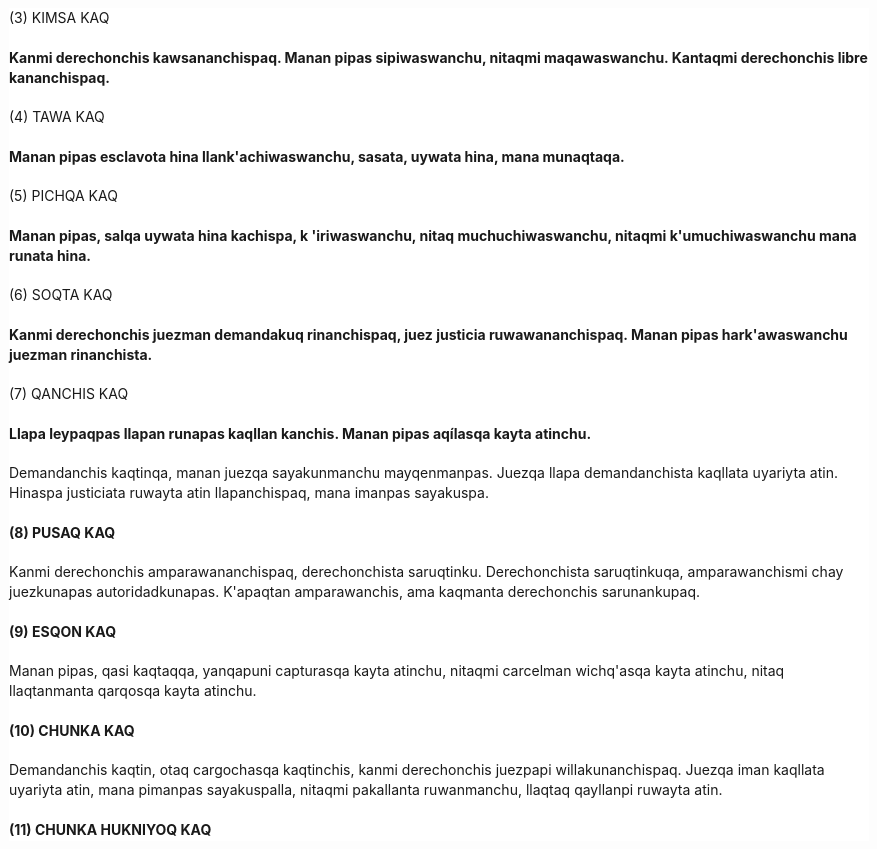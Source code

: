  <p>
  (3) KIMSA KAQ
 </p>
 <h4>
  Kanmi derechonchis kawsananchispaq. Manan pipas sipiwaswanchu, nitaqmi maqawaswanchu. Kantaqmi derechonchis libre kananchispaq.
 </h4>
 <p>
  (4) TAWA KAQ
 </p>
 <h4>
  Manan pipas esclavota hina llank'achiwaswanchu, sasata, uywata hina, mana munaqtaqa.
 </h4>
 <p>
  (5) PICHQA KAQ
 </p>
 <h4>
  Manan pipas, salqa uywata hina kachispa, k 'iriwaswanchu, nitaq muchuchiwaswanchu, nitaqmi k'umuchiwaswanchu mana runata hina.
 </h4>
 <p>
  (6) SOQTA KAQ
 </p>
 <h4>
  Kanmi derechonchis juezman demandakuq rinanchispaq, juez justicia ruwawananchispaq. Manan pipas hark'awaswanchu juezman rinanchista.
 </h4>
 <p>
  (7) QANCHIS KAQ
 </p>
 <h4>
  Llapa leypaqpas llapan runapas kaqllan kanchis. Manan pipas aqílasqa kayta atinchu.
 </h4>
 <p>
  Demandanchis kaqtinqa, manan juezqa sayakunmanchu mayqenmanpas. Juezqa llapa demandanchista kaqllata uyariyta atin. Hinaspa justiciata ruwayta atin llapanchispaq, mana imanpas sayakuspa.
 </p>
 <h4>
  (8) PUSAQ KAQ
 </h4>
 <p>
  Kanmi derechonchis amparawananchispaq, derechonchista saruqtinku. Derechonchista saruqtinkuqa, amparawanchismi chay juezkunapas autoridadkunapas. K'apaqtan amparawanchis, ama kaqmanta derechonchis sarunankupaq.
 </p>
 <h4>
  (9) ESQON KAQ
 </h4>
 <p>
  Manan pipas, qasi kaqtaqqa, yanqapuni capturasqa kayta atinchu, nitaqmi carcelman wichq'asqa kayta atinchu, nitaq llaqtanmanta qarqosqa kayta atinchu.
 </p>
 <h4>
  (10) CHUNKA KAQ
 </h4>
 <p>
  Demandanchis kaqtin, otaq cargochasqa kaqtinchis, kanmi derechonchis juezpapi willakunanchispaq. Juezqa iman kaqllata uyariyta atin, mana pimanpas sayakuspalla, nitaqmi pakallanta ruwanmanchu, llaqtaq qayllanpi ruwayta atin.
 </p>
 <h4>
  (11) CHUNKA HUKNIYOQ KAQ
 </h4>
 <ol>